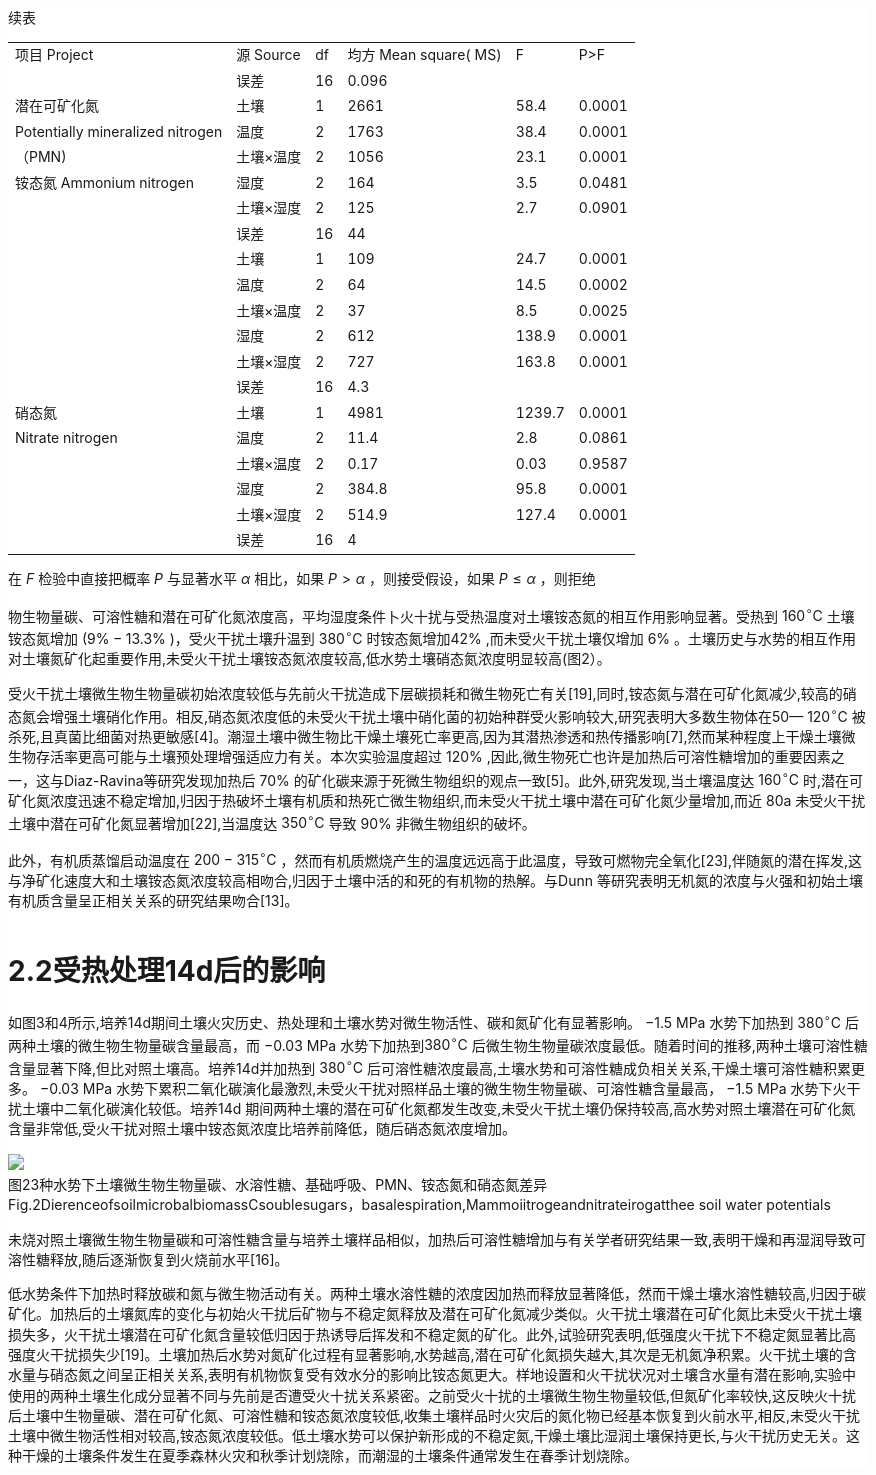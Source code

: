 续表  

<html><body><table><tr><td>项目 Project</td><td>源 Source</td><td>df</td><td>均方 Mean square( MS)</td><td>F</td><td>P>F</td></tr><tr><td></td><td>误差</td><td>16</td><td>0.096</td><td></td><td></td></tr><tr><td>潜在可矿化氮</td><td>土壤</td><td>1</td><td>2661</td><td>58.4</td><td>0.0001</td></tr><tr><td>Potentially mineralized nitrogen</td><td>温度</td><td>2</td><td>1763</td><td>38.4</td><td>0.0001</td></tr><tr><td>（PMN)</td><td>土壤×温度</td><td>2</td><td>1056</td><td>23.1</td><td>0.0001</td></tr><tr><td rowspan="6">铵态氮 Ammonium nitrogen</td><td>湿度</td><td>2</td><td>164</td><td>3.5</td><td>0.0481</td></tr><tr><td>土壤×湿度</td><td>2</td><td>125</td><td>2.7</td><td>0.0901</td></tr><tr><td>误差</td><td>16</td><td>44</td><td></td><td></td></tr><tr><td>土壤</td><td>1</td><td>109</td><td>24.7</td><td>0.0001</td></tr><tr><td>温度</td><td>2</td><td>64</td><td>14.5</td><td>0.0002</td></tr><tr><td>土壤×温度</td><td>2</td><td>37</td><td>8.5</td><td>0.0025</td></tr><tr><td></td><td>湿度</td><td>2</td><td>612</td><td>138.9</td><td>0.0001</td></tr><tr><td></td><td>土壤×湿度</td><td>2</td><td>727</td><td>163.8</td><td>0.0001</td></tr><tr><td></td><td>误差</td><td>16</td><td>4.3</td><td></td><td></td></tr><tr><td>硝态氮</td><td>土壤</td><td>1</td><td>4981</td><td>1239.7</td><td>0.0001</td></tr><tr><td>Nitrate nitrogen</td><td>温度</td><td>2</td><td>11.4</td><td>2.8</td><td>0.0861</td></tr><tr><td rowspan="4"></td><td>土壤×温度</td><td>2</td><td>0.17</td><td>0.03</td><td>0.9587</td></tr><tr><td>湿度</td><td>2</td><td>384.8</td><td>95.8</td><td>0.0001</td></tr><tr><td>土壤×湿度</td><td>2</td><td>514.9</td><td>127.4</td><td>0.0001</td></tr><tr><td>误差</td><td>16</td><td>4</td><td></td><td></td></tr></table></body></html>

在 $F$ 检验中直接把概率 $P$ 与显著水平 $\alpha$ 相比，如果 $P { > } \alpha$ ，则接受假设，如果 $P \leqslant \alpha$ ，则拒绝

物生物量碳、可溶性糖和潜在可矿化氮浓度高，平均湿度条件卜火十扰与受热温度对土壤铵态氮的相互作用影响显著。受热到 $1 6 0 ^ { \circ } \mathrm { C }$ 土壤铵态氮增加 $( 9 \% - 1 3 . 3 \%$ )，受火干扰土壤升温到 $3 8 0 \mathrm { ^ { \circ } C }$ 时铵态氮增加$4 2 \%$ ,而未受火干扰土壤仅增加 $6 \%$ 。土壤历史与水势的相互作用对土壤氮矿化起重要作用,未受火干扰土壤铵态氮浓度较高,低水势土壤硝态氮浓度明显较高(图2）。

受火干扰土壤微生物生物量碳初始浓度较低与先前火干扰造成下层碳损耗和微生物死亡有关[19],同时,铵态氮与潜在可矿化氮减少,较高的硝态氮会增强土壤硝化作用。相反,硝态氮浓度低的未受火干扰土壤中硝化菌的初始种群受火影响较大,研究表明大多数生物体在50— $1 2 0 \mathrm { ^ { \circ } C }$ 被杀死,且真菌比细菌对热更敏感[4]。潮湿土壤中微生物比干燥土壤死亡率更高,因为其潜热渗透和热传播影响[7],然而某种程度上干燥土壤微生物存活率更高可能与土壤预处理增强适应力有关。本次实验温度超过 $1 2 0 \%$ ,因此,微生物死亡也许是加热后可溶性糖增加的重要因素之一，这与Diaz-Ravina等研究发现加热后 $70 \%$ 的矿化碳来源于死微生物组织的观点一致[5]。此外,研究发现,当土壤温度达 $1 6 0 ^ { \circ } \mathrm { C }$ 时,潜在可矿化氮浓度迅速不稳定增加,归因于热破坏土壤有机质和热死亡微生物组织,而未受火干扰土壤中潜在可矿化氮少量增加,而近 $8 0 \mathrm { a }$ 未受火干扰土壤中潜在可矿化氮显著增加[22],当温度达 $3 5 0 \mathrm { ^ { \circ } C }$ 导致 $9 0 \%$ 非微生物组织的破坏。

此外，有机质蒸馏启动温度在 $2 0 0 { - } 3 1 5 \mathrm { ^ { \circ } C }$ ，然而有机质燃烧产生的温度远远高于此温度，导致可燃物完全氧化[23],伴随氮的潜在挥发,这与净矿化速度大和土壤铵态氮浓度较高相吻合,归因于土壤中活的和死的有机物的热解。与Dunn 等研究表明无机氮的浓度与火强和初始土壤有机质含量呈正相关关系的研究结果吻合[13]。

# 2.2受热处理14d后的影响

如图3和4所示,培养14d期间土壤火灾历史、热处理和土壤水势对微生物活性、碳和氮矿化有显著影响。 $- 1 . 5 ~ \mathrm { M P a }$ 水势下加热到 $3 8 0 \mathrm { ^ { \circ } C }$ 后两种土壤的微生物生物量碳含量最高，而 $- 0 . 0 3 \ \mathrm { M P a }$ 水势下加热到$3 8 0 \mathrm { ^ { \circ } C }$ 后微生物生物量碳浓度最低。随着时间的推移,两种土壤可溶性糖含量显著下降,但比对照土壤高。培养14d并加热到 $3 8 0 \mathrm { ^ { \circ } C }$ 后可溶性糖浓度最高,土壤水势和可溶性糖成负相关关系,干燥土壤可溶性糖积累更多。 $- 0 . 0 3 \ \mathrm { M P a }$ 水势下累积二氧化碳演化最激烈,未受火干扰对照样品土壤的微生物生物量碳、可溶性糖含量最高， $- 1 . 5 ~ \mathrm { M P a }$ 水势下火干扰土壤中二氧化碳演化较低。培养14d 期间两种土壤的潜在可矿化氮都发生改变,未受火干扰土壤仍保持较高,高水势对照土壤潜在可矿化氮含量非常低,受火干扰对照土壤中铵态氮浓度比培养前降低，随后硝态氮浓度增加。

![](images/5b5bc1ebf05c0f26509c83f64afd97ffa7be27cc3530eb4cd3dbb95aa90a1078.jpg)  
图23种水势下土壤微生物生物量碳、水溶性糖、基础呼吸、PMN、铵态氮和硝态氮差异 Fig.2DierenceofsoilmicrobalbiomassCsoublesugars，basalespiration,Mammoiitrogeandnitrateirogatthee soil water potentials

未烧对照土壤微生物生物量碳和可溶性糖含量与培养土壤样品相似，加热后可溶性糖增加与有关学者研究结果一致,表明干燥和再湿润导致可溶性糖释放,随后逐渐恢复到火烧前水平[16]。

低水势条件下加热时释放碳和氮与微生物活动有关。两种土壤水溶性糖的浓度因加热而释放显著降低，然而干燥土壤水溶性糖较高,归因于碳矿化。加热后的土壤氮库的变化与初始火干扰后矿物与不稳定氮释放及潜在可矿化氮减少类似。火干扰土壤潜在可矿化氮比未受火干扰土壤损失多，火干扰土壤潜在可矿化氮含量较低归因于热诱导后挥发和不稳定氮的矿化。此外,试验研究表明,低强度火干扰下不稳定氮显著比高强度火干扰损失少[19]。土壤加热后水势对氮矿化过程有显著影响,水势越高,潜在可矿化氮损失越大,其次是无机氮净积累。火干扰土壤的含水量与硝态氮之间呈正相关关系,表明有机物恢复受有效水分的影响比铵态氮更大。样地设置和火干扰状况对土壤含水量有潜在影响,实验中使用的两种土壤生化成分显著不同与先前是否遭受火十扰关系紧密。之前受火十扰的土壤微生物生物量较低,但氮矿化率较快,这反映火十扰后土壤中生物量碳、潜在可矿化氮、可溶性糖和铵态氮浓度较低,收集土壤样品时火灾后的氮化物已经基本恢复到火前水平,相反,未受火干扰土壤中微生物活性相对较高,铵态氮浓度较低。低土壤水势可以保护新形成的不稳定氮,干燥土壤比湿润土壤保持更长,与火干扰历史无关。这种干燥的土壤条件发生在夏季森林火灾和秋季计划烧除，而潮湿的土壤条件通常发生在春季计划烧除。
